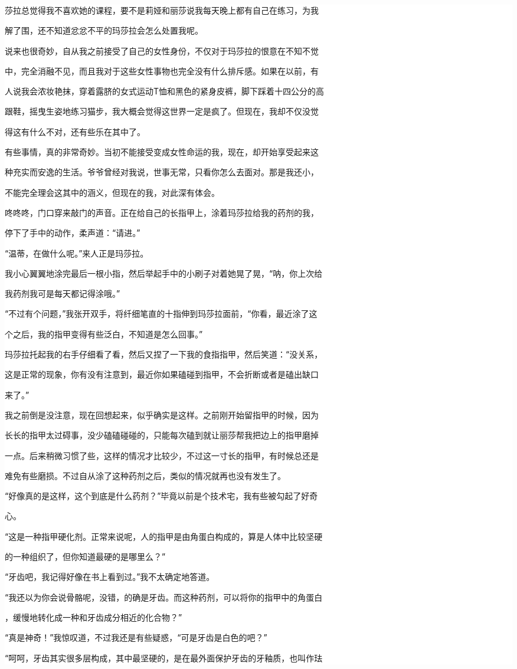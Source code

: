 莎拉总觉得我不喜欢她的课程，要不是莉娅和丽莎说我每天晚上都有自己在练习，为我

解了围，还不知道忿忿不平的玛莎拉会怎么处置我呢。

说来也很奇妙，自从我之前接受了自己的女性身份，不仅对于玛莎拉的恨意在不知不觉

中，完全消融不见，而且我对于这些女性事物也完全没有什么排斥感。如果在以前，有

人说我会浓妆艳抹，穿着露脐的女式运动T恤和黑色的紧身皮裤，脚下踩着十四公分的高

跟鞋，摇曳生姿地练习猫步，我大概会觉得这世界一定是疯了。但现在，我却不仅没觉

得这有什么不对，还有些乐在其中了。

有些事情，真的非常奇妙。当初不能接受变成女性命运的我，现在，却开始享受起来这

种充实而安逸的生活。爷爷曾经对我说，世事无常，只看你怎么去面对。那是我还小，

不能完全理会这其中的涵义，但现在的我，对此深有体会。

咚咚咚，门口穿来敲门的声音。正在给自己的长指甲上，涂着玛莎拉给我的药剂的我，

停下了手中的动作，柔声道：“请进。”

“温蒂，在做什么呢。”来人正是玛莎拉。

我小心翼翼地涂完最后一根小指，然后举起手中的小刷子对着她晃了晃，“呐，你上次给

我药剂我可是每天都记得涂哦。”

“不过有个问题，”我张开双手，将纤细笔直的十指伸到玛莎拉面前，“你看，最近涂了这

个之后，我的指甲变得有些泛白，不知道是怎么回事。”

玛莎拉托起我的右手仔细看了看，然后又捏了一下我的食指指甲，然后笑道：“没关系，

这是正常的现象，你有没有注意到，最近你如果磕碰到指甲，不会折断或者是磕出缺口

来了。”

我之前倒是没注意，现在回想起来，似乎确实是这样。之前刚开始留指甲的时候，因为

长长的指甲太过碍事，没少磕磕碰碰的，只能每次磕到就让丽莎帮我把边上的指甲磨掉

一点。后来稍微习惯了些，这样的情况才比较少，不过这一寸长的指甲，有时候总还是

难免有些磨损。不过自从涂了这种药剂之后，类似的情况就再也没有发生了。

“好像真的是这样，这个到底是什么药剂？”毕竟以前是个技术宅，我有些被勾起了好奇

心。

“这是一种指甲硬化剂。正常来说呢，人的指甲是由角蛋白构成的，算是人体中比较坚硬

的一种组织了，但你知道最硬的是哪里么？”

“牙齿吧，我记得好像在书上看到过。”我不太确定地答道。

“我还以为你会说骨骼呢，没错，的确是牙齿。而这种药剂，可以将你的指甲中的角蛋白

，缓慢地转化成一种和牙齿成分相近的化合物？”

“真是神奇！”我惊叹道，不过我还是有些疑惑，“可是牙齿是白色的吧？”

“呵呵，牙齿其实很多层构成，其中最坚硬的，是在最外面保护牙齿的牙釉质，也叫作珐
